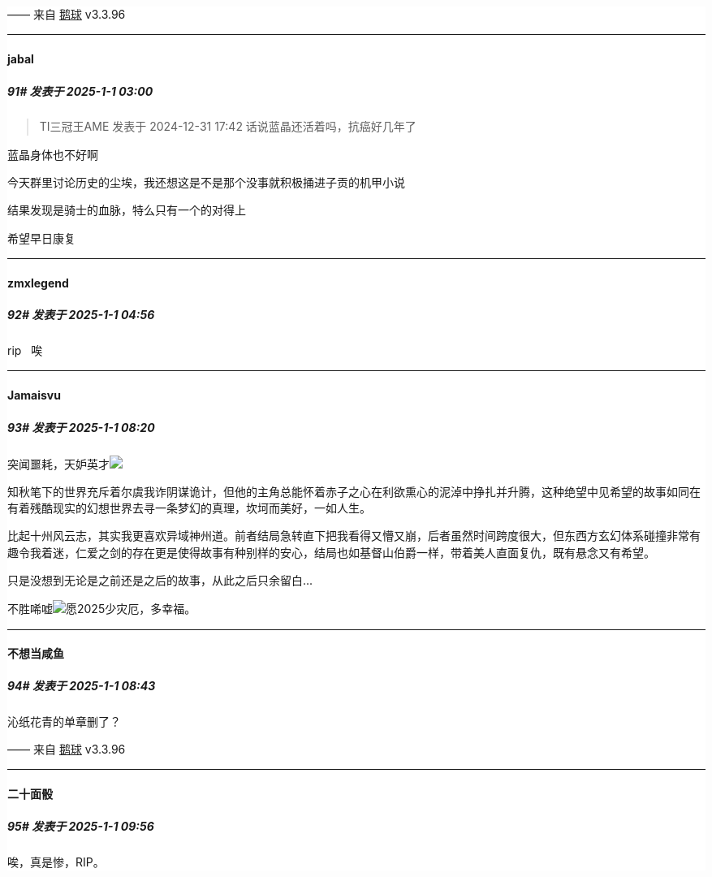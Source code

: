 —— 来自 [鹅球](https://www.pgyer.com/GcUxKd4w) v3.3.96

*****

####  jabal  
##### 91#       发表于 2025-1-1 03:00

<blockquote>TI三冠王AME 发表于 2024-12-31 17:42
话说蓝晶还活着吗，抗癌好几年了</blockquote>
蓝晶身体也不好啊

今天群里讨论历史的尘埃，我还想这是不是那个没事就积极捅进子贡的机甲小说

结果发现是骑士的血脉，特么只有一个的对得上

希望早日康复

*****

####  zmxlegend  
##### 92#       发表于 2025-1-1 04:56

rip   唉   

*****

####  Jamaisvu  
##### 93#       发表于 2025-1-1 08:20

突闻噩耗，天妒英才<img src="https://static.saraba1st.com/image/smiley/face2017/138.png" referrerpolicy="no-referrer">

知秋笔下的世界充斥着尔虞我诈阴谋诡计，但他的主角总能怀着赤子之心在利欲熏心的泥淖中挣扎并升腾，这种绝望中见希望的故事如同在有着残酷现实的幻想世界去寻一条梦幻的真理，坎坷而美好，一如人生。

比起十州风云志，其实我更喜欢异域神州道。前者结局急转直下把我看得又懵又崩，后者虽然时间跨度很大，但东西方玄幻体系碰撞非常有趣令我着迷，仁爱之剑的存在更是使得故事有种别样的安心，结局也如基督山伯爵一样，带着美人直面复仇，既有悬念又有希望。

只是没想到无论是之前还是之后的故事，从此之后只余留白...

不胜唏嘘<img src="https://static.saraba1st.com/image/smiley/face2017/139.png" referrerpolicy="no-referrer">愿2025少灾厄，多幸福。

*****

####  不想当咸鱼  
##### 94#       发表于 2025-1-1 08:43

沁纸花青的单章删了？

—— 来自 [鹅球](https://www.pgyer.com/GcUxKd4w) v3.3.96

*****

####  二十面骰  
##### 95#       发表于 2025-1-1 09:56

唉，真是惨，RIP。
